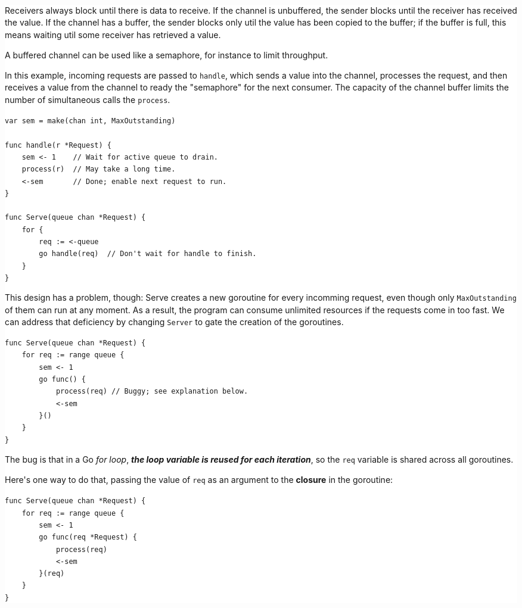 Receivers always block until there is data to receive. If the channel is unbuffered, the sender blocks until the receiver has received the value. If the channel has a buffer, the sender blocks only util the value has been copied to the buffer; if the buffer is full, this means waiting util some receiver has retrieved a value.

A buffered channel can be used like a semaphore, for instance to limit throughput.

In this example, incoming requests are passed to `handle`, which sends a value into the channel, processes the request, and then receives a value from the channel to ready the "semaphore" for the next consumer. The capacity of the channel buffer limits the number of simultaneous calls the `process`.

    var sem = make(chan int, MaxOutstanding)

    func handle(r *Request) {
        sem <- 1    // Wait for active queue to drain.
        process(r)  // May take a long time.
        <-sem       // Done; enable next request to run.
    }

    func Serve(queue chan *Request) {
        for {
            req := <-queue
            go handle(req)  // Don't wait for handle to finish.
        }
    }

This design has a problem, though: Serve creates a new goroutine for every incomming request, even though only `MaxOutstanding` of them can run at any moment. As a result, the program can consume unlimited resources if the requests come in too fast. We can address that deficiency by changing `Server` to gate the creation of the goroutines.

    func Serve(queue chan *Request) {
        for req := range queue {
            sem <- 1
            go func() {
                process(req) // Buggy; see explanation below.
                <-sem
            }()
        }
    }

The bug is that in a Go *for loop*, ***the loop variable is reused for each iteration***, so the `req` variable is shared across all goroutines.

Here's one way to do that, passing the value of `req` as an argument to the **closure** in the goroutine:

    func Serve(queue chan *Request) {
        for req := range queue {
            sem <- 1
            go func(req *Request) {
                process(req)
                <-sem
            }(req)
        }
    }
